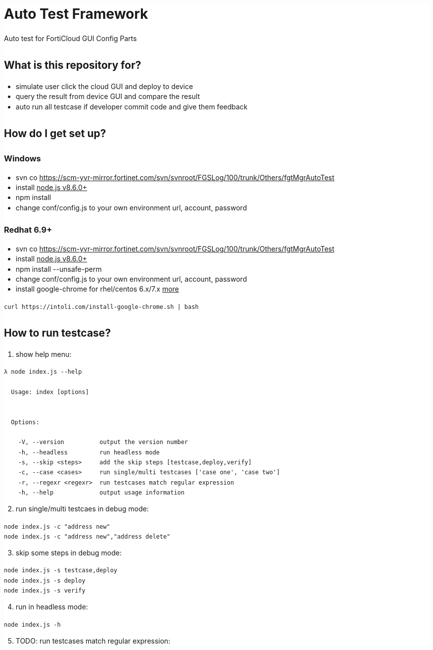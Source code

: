 # Auto Test Framework
Auto test for FortiCloud GUI Config Parts  

## What is this repository for?
* simulate user click the cloud GUI and deploy to device  
* query the result from device GUI and compare the result  
* auto run all testcase if developer commit code and give them feedback  

## How do I get set up?
### Windows
* svn co https://scm-yvr-mirror.fortinet.com/svn/svnroot/FGSLog/100/trunk/Others/fgtMgrAutoTest  
* install [node.js v8.6.0+](https://nodejs.org/en/download/package-manager/)  
* npm install  
* change conf/config.js to your own environment url, account, password  
### Redhat 6.9+
* svn co https://scm-yvr-mirror.fortinet.com/svn/svnroot/FGSLog/100/trunk/Others/fgtMgrAutoTest  
* install [node.js v8.6.0+](https://nodejs.org/en/download/package-manager/)  
* npm install --unsafe-perm  
* change conf/config.js to your own environment url, account, password  
* install google-chrome for rhel/centos 6.x/7.x [more](https://intoli.com/blog/installing-google-chrome-on-centos/)  
```
curl https://intoli.com/install-google-chrome.sh | bash
```

## How to run testcase?
1. show help menu:  
```
λ node index.js --help

  Usage: index [options]


  Options:

    -V, --version          output the version number
    -h, --headless         run headless mode
    -s, --skip <steps>     add the skip steps [testcase,deploy,verify]
    -c, --case <cases>     run single/multi testcases ['case one', 'case two']
    -r, --regexr <regexr>  run testcases match regular expression
    -h, --help             output usage information
```
2. run single/multi testcaes in debug mode:  
```
node index.js -c "address new"
node index.js -c "address new","address delete"
```
3. skip some steps in debug mode:  
```
node index.js -s testcase,deploy
node index.js -s deploy
node index.js -s verify
```
4. run in headless mode:  
```
node index.js -h
```
5. TODO: run testcases match regular expression:  
```
```
